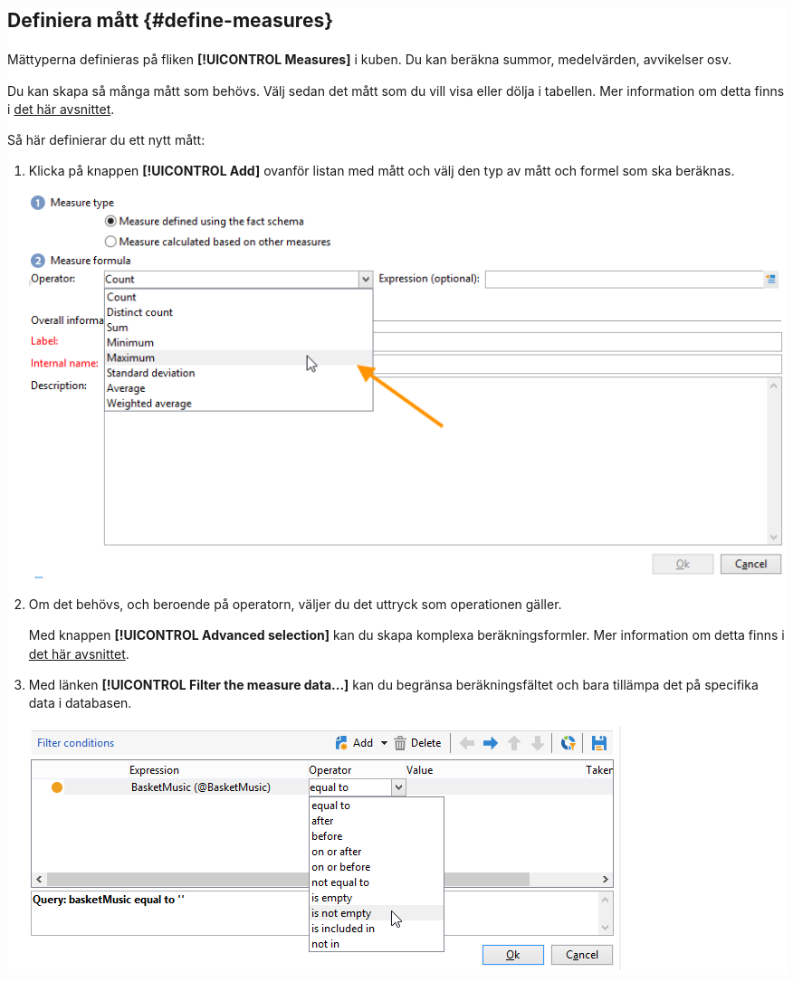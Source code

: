 ## Definiera mått {#define-measures}

Mättyperna definieras på fliken **[!UICONTROL Measures]** i kuben. Du kan beräkna summor, medelvärden, avvikelser osv.

Du kan skapa så många mått som behövs. Välj sedan det mått som du vill visa eller dölja i tabellen. Mer information om detta finns i [det här avsnittet](#displaying-measures).

Så här definierar du ett nytt mått:

1. Klicka på knappen **[!UICONTROL Add]** ovanför listan med mått och välj den typ av mått och formel som ska beräknas.

   ![](assets/cube-create-a-measure.png)

1. Om det behövs, och beroende på operatorn, väljer du det uttryck som operationen gäller.

   Med knappen **[!UICONTROL Advanced selection]** kan du skapa komplexa beräkningsformler. Mer information om detta finns i [det här avsnittet](../../automation/workflow/query.md).

1. Med länken **[!UICONTROL Filter the measure data...]** kan du begränsa beräkningsfältet och bara tillämpa det på specifika data i databasen.

   ![](assets/cube-create-measure-2.png)
